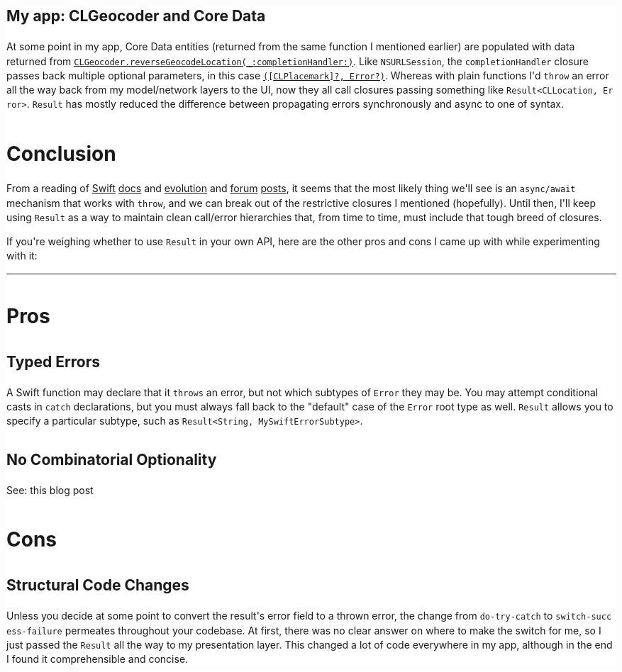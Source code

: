 ## My app: CLGeocoder and Core Data

At some point in my app, Core Data entities (returned from the same function I mentioned earlier) are populated with data returned from [`CLGeocoder.reverseGeocodeLocation(_:completionHandler:)`](https://developer.apple.com/documentation/corelocation/clgeocoder/1423621-reversegeocodelocation). Like `NSURLSession`, the `completionHandler` closure passes back multiple optional parameters, in this case [`([CLPlacemark]?, Error?)`](https://developer.apple.com/documentation/corelocation/clgeocodecompletionhandler). Whereas with plain functions I'd `throw` an error all the way back from my model/network layers to the UI, now they all call closures passing something like `Result<CLLocation, Error>`. `Result` has mostly reduced the difference between propagating errors synchronously and async to one of syntax.

# Conclusion

From a reading of [Swift](https://github.com/apple/swift/blob/master/docs/ErrorHandling.rst#manual-propagation-and-manipulation-of-errors) [docs](https://github.com/apple/swift/blob/master/docs/ErrorHandlingRationale.rst) and [evolution](https://lists.swift.org/pipermail/swift-evolution/Week-of-Mon-20160314/012545.html) and [forum](https://forums.swift.org/t/throws-as-returning-a-result/1799) [posts](https://forums.swift.org/t/adding-result-to-the-standard-library/6932), it seems that the most likely thing we'll see is an `async/await` mechanism that works with `throw`, and we can break out of the restrictive closures I mentioned (hopefully). Until then, I'll keep using `Result` as a way to maintain clean call/error hierarchies that, from time to time, must include that tough breed of closures.

If you're weighing whether to use `Result` in your own API, here are the other pros and cons I came up with while experimenting with it:

---

# Pros 

## Typed Errors 

A Swift function may declare that it `throws` an error, but not which subtypes of `Error` they may be. You may attempt conditional casts in `catch` declarations, but you must always fall back to the "default" case of the `Error` root type as well. `Result` allows you to specify a particular subtype, such as `Result<String, MySwiftErrorSubtype>`. 

## No Combinatorial Optionality

See: this blog post

# Cons

## Structural Code Changes

Unless you decide at some point to convert the result's error field to a thrown error, the change from `do-try-catch` to `switch-success-failure` permeates throughout your codebase. At first, there was no clear answer on where to make the switch for me, so I just passed the `Result` all the way to my presentation layer. This changed a lot of code everywhere in my app, although in the end I found it comprehensible and concise.
